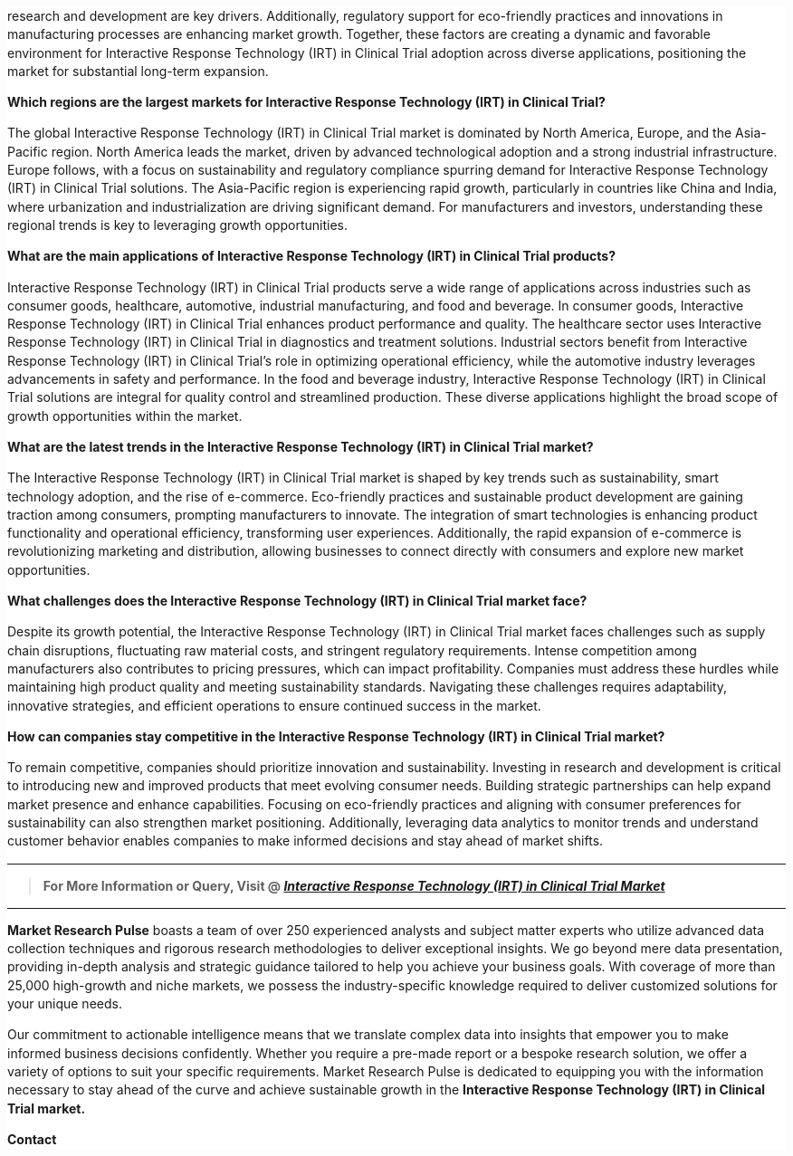 research and development are key drivers. Additionally, regulatory support for eco-friendly practices and innovations in manufacturing processes are enhancing market growth. Together, these factors are creating a dynamic and favorable environment for Interactive Response Technology (IRT) in Clinical Trial adoption across diverse applications, positioning the market for substantial long-term expansion.</p><p><strong>Which regions are the largest markets for Interactive Response Technology (IRT) in Clinical Trial?</strong></p><p>The global Interactive Response Technology (IRT) in Clinical Trial market is dominated by North America, Europe, and the Asia-Pacific region. North America leads the market, driven by advanced technological adoption and a strong industrial infrastructure. Europe follows, with a focus on sustainability and regulatory compliance spurring demand for Interactive Response Technology (IRT) in Clinical Trial solutions. The Asia-Pacific region is experiencing rapid growth, particularly in countries like China and India, where urbanization and industrialization are driving significant demand. For manufacturers and investors, understanding these regional trends is key to leveraging growth opportunities.</p><p><strong>What are the main applications of Interactive Response Technology (IRT) in Clinical Trial products?</strong></p><p>Interactive Response Technology (IRT) in Clinical Trial products serve a wide range of applications across industries such as consumer goods, healthcare, automotive, industrial manufacturing, and food and beverage. In consumer goods, Interactive Response Technology (IRT) in Clinical Trial enhances product performance and quality. The healthcare sector uses Interactive Response Technology (IRT) in Clinical Trial in diagnostics and treatment solutions. Industrial sectors benefit from Interactive Response Technology (IRT) in Clinical Trial&rsquo;s role in optimizing operational efficiency, while the automotive industry leverages advancements in safety and performance. In the food and beverage industry, Interactive Response Technology (IRT) in Clinical Trial solutions are integral for quality control and streamlined production. These diverse applications highlight the broad scope of growth opportunities within the market.</p><p><strong>What are the latest trends in the Interactive Response Technology (IRT) in Clinical Trial market?</strong></p><p>The Interactive Response Technology (IRT) in Clinical Trial market is shaped by key trends such as sustainability, smart technology adoption, and the rise of e-commerce. Eco-friendly practices and sustainable product development are gaining traction among consumers, prompting manufacturers to innovate. The integration of smart technologies is enhancing product functionality and operational efficiency, transforming user experiences. Additionally, the rapid expansion of e-commerce is revolutionizing marketing and distribution, allowing businesses to connect directly with consumers and explore new market opportunities.</p><p><strong>What challenges does the Interactive Response Technology (IRT) in Clinical Trial market face?</strong></p><p>Despite its growth potential, the Interactive Response Technology (IRT) in Clinical Trial market faces challenges such as supply chain disruptions, fluctuating raw material costs, and stringent regulatory requirements. Intense competition among manufacturers also contributes to pricing pressures, which can impact profitability. Companies must address these hurdles while maintaining high product quality and meeting sustainability standards. Navigating these challenges requires adaptability, innovative strategies, and efficient operations to ensure continued success in the market.</p><p><strong>How can companies stay competitive in the Interactive Response Technology (IRT) in Clinical Trial market?</strong></p><p>To remain competitive, companies should prioritize innovation and sustainability. Investing in research and development is critical to introducing new and improved products that meet evolving consumer needs. Building strategic partnerships can help expand market presence and enhance capabilities. Focusing on eco-friendly practices and aligning with consumer preferences for sustainability can also strengthen market positioning. Additionally, leveraging data analytics to monitor trends and understand customer behavior enables companies to make informed decisions and stay ahead of market shifts.</p><hr /><blockquote><p><strong>For More Information or Query, Visit @&nbsp;<em><a href="https://marketresearchpulse.com/report/29507/interactive-response-technology-irt-in-clinical-trial-market?utm_source=Linkedin&utm_medium=0111">Interactive Response Technology (IRT) in Clinical Trial Market</a></em></strong></p></blockquote><hr /><p><strong>Market Research Pulse</strong> boasts a team of over 250 experienced analysts and subject matter experts who utilize advanced data collection techniques and rigorous research methodologies to deliver exceptional insights. We go beyond mere data presentation, providing in-depth analysis and strategic guidance tailored to help you achieve your business goals. With coverage of more than 25,000 high-growth and niche markets, we possess the industry-specific knowledge required to deliver customized solutions for your unique needs.</p><p>Our commitment to actionable intelligence means that we translate complex data into insights that empower you to make informed business decisions confidently. Whether you require a pre-made report or a bespoke research solution, we offer a variety of options to suit your specific requirements. Market Research Pulse is dedicated to equipping you with the information necessary to stay ahead of the curve and achieve sustainable growth in the <strong>Interactive Response Technology (IRT) in Clinical Trial market.</strong></p><p><strong>Contact
